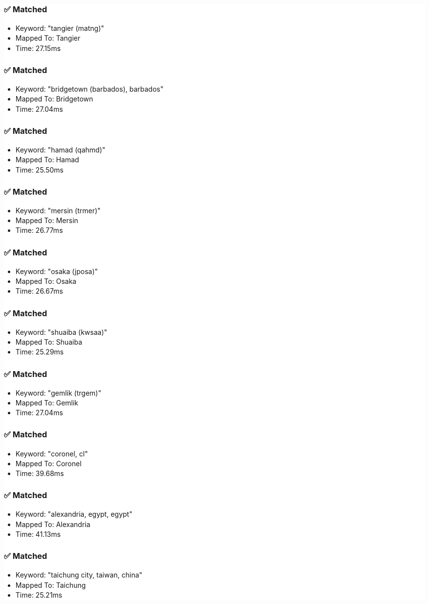 ### ✅ Matched
- Keyword: "tangier (matng)"
- Mapped To: Tangier
- Time: 27.15ms

### ✅ Matched
- Keyword: "bridgetown (barbados), barbados"
- Mapped To: Bridgetown
- Time: 27.04ms

### ✅ Matched
- Keyword: "hamad (qahmd)"
- Mapped To: Hamad
- Time: 25.50ms

### ✅ Matched
- Keyword: "mersin (trmer)"
- Mapped To: Mersin
- Time: 26.77ms

### ✅ Matched
- Keyword: "osaka (jposa)"
- Mapped To: Osaka
- Time: 26.67ms

### ✅ Matched
- Keyword: "shuaiba (kwsaa)"
- Mapped To: Shuaiba
- Time: 25.29ms

### ✅ Matched
- Keyword: "gemlik (trgem)"
- Mapped To: Gemlik
- Time: 27.04ms

### ✅ Matched
- Keyword: "coronel, cl"
- Mapped To: Coronel
- Time: 39.68ms

### ✅ Matched
- Keyword: "alexandria, egypt, egypt"
- Mapped To: Alexandria
- Time: 41.13ms

### ✅ Matched
- Keyword: "taichung city, taiwan, china"
- Mapped To: Taichung
- Time: 25.21ms

